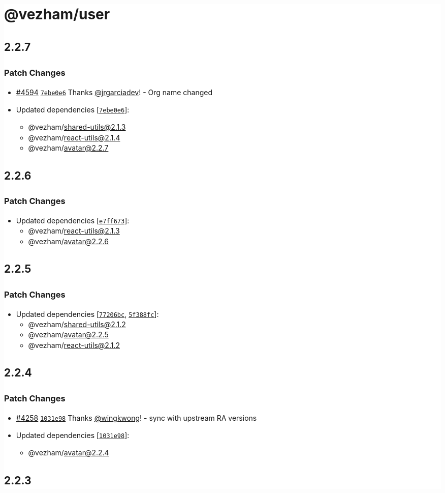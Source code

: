 # @vezham/user

## 2.2.7

### Patch Changes

- [#4594](https://github.com/vezham/heroui/pull/4594) [`7ebe0e6`](https://github.com/vezham/heroui/commit/7ebe0e664feb777fe0cad311312d0e02b899319e) Thanks [@jrgarciadev](https://github.com/jrgarciadev)! - Org name changed

- Updated dependencies [[`7ebe0e6`](https://github.com/vezham/heroui/commit/7ebe0e664feb777fe0cad311312d0e02b899319e)]:
  - @vezham/shared-utils@2.1.3
  - @vezham/react-utils@2.1.4
  - @vezham/avatar@2.2.7

## 2.2.6

### Patch Changes

- Updated dependencies [[`e7ff673`](https://github.com/vezham/heroui/commit/e7ff6730d7e891f1e9e3ca232b1faaebc5aedef2)]:
  - @vezham/react-utils@2.1.3
  - @vezham/avatar@2.2.6

## 2.2.5

### Patch Changes

- Updated dependencies [[`77206bc`](https://github.com/vezham/heroui/commit/77206bc62596894d038b9715e40b361fec286c10), [`5f388fc`](https://github.com/vezham/heroui/commit/5f388fc68c7db7f852432e73386686d919d44d31)]:
  - @vezham/shared-utils@2.1.2
  - @vezham/avatar@2.2.5
  - @vezham/react-utils@2.1.2

## 2.2.4

### Patch Changes

- [#4258](https://github.com/vezham/heroui/pull/4258) [`1031e98`](https://github.com/vezham/heroui/commit/1031e985b71e69b8a7189ea049b9616257f820b3) Thanks [@wingkwong](https://github.com/wingkwong)! - sync with upstream RA versions

- Updated dependencies [[`1031e98`](https://github.com/vezham/heroui/commit/1031e985b71e69b8a7189ea049b9616257f820b3)]:
  - @vezham/avatar@2.2.4

## 2.2.3
